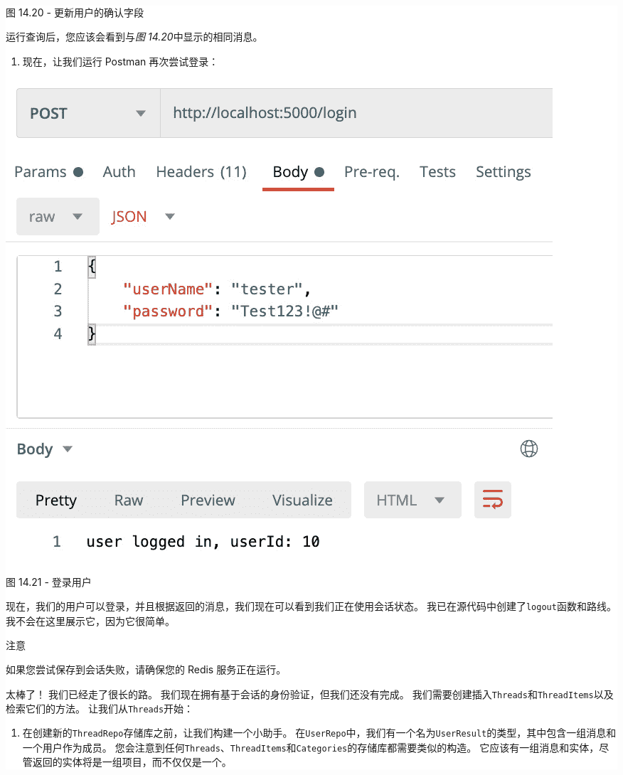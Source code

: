 图 14.20 - 更新用户的确认字段

运行查询后，您应该会看到与*图 14.20*中显示的相同消息。

1.  现在，让我们运行 Postman 再次尝试登录：

![图 14.21 - 登录用户](img/Figure_14.21_B15508.jpg)

图 14.21 - 登录用户

现在，我们的用户可以登录，并且根据返回的消息，我们现在可以看到我们正在使用会话状态。 我已在源代码中创建了`logout`函数和路线。 我不会在这里展示它，因为它很简单。

注意

如果您尝试保存到会话失败，请确保您的 Redis 服务正在运行。

太棒了！ 我们已经走了很长的路。 我们现在拥有基于会话的身份验证，但我们还没有完成。 我们需要创建插入`Threads`和`ThreadItems`以及检索它们的方法。 让我们从`Threads`开始：

1.  在创建新的`ThreadRepo`存储库之前，让我们构建一个小助手。 在`UserRepo`中，我们有一个名为`UserResult`的类型，其中包含一组消息和一个用户作为成员。 您会注意到任何`Threads`、`ThreadItems`和`Categories`的存储库都需要类似的构造。 它应该有一组消息和实体，尽管返回的实体将是一组项目，而不仅仅是一个。

